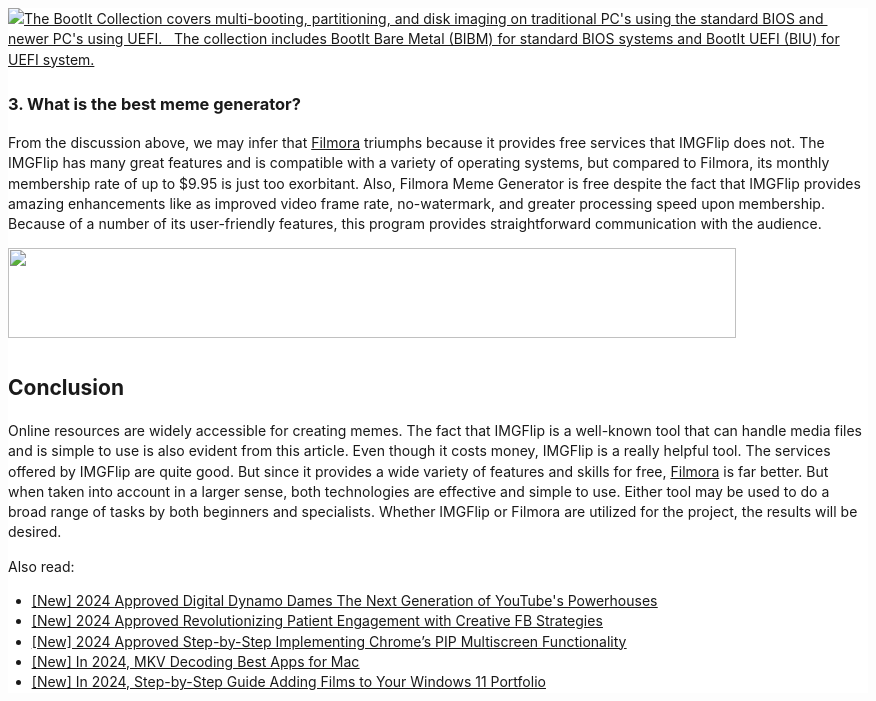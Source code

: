 
<a href="https://secure.2checkout.com/order/checkout.php?PRODS=45152810&QTY=1&AFFILIATE=108875&CART=1"> <img src="https://secure.avangate.com/images/merchant/842ca578342915ccb8ae069595ba7233/products/copy_bootit-ss1_178x139.jpg" border="0">The BootIt Collection covers multi-booting, partitioning, and disk imaging on traditional PC's using the standard BIOS and  newer PC's using UEFI.   The collection includes BootIt Bare Metal (BIBM) for standard BIOS systems and BootIt UEFI (BIU) for UEFI system. 
</a>

### 3\. What is the best meme generator?

From the discussion above, we may infer that [Filmora](https://tools.techidaily.com/wondershare/filmora/download/) triumphs because it provides free services that IMGFlip does not. The IMGFlip has many great features and is compatible with a variety of operating systems, but compared to Filmora, its monthly membership rate of up to $9.95 is just too exorbitant. Also, Filmora Meme Generator is free despite the fact that IMGFlip provides amazing enhancements like as improved video frame rate, no-watermark, and greater processing speed upon membership. Because of a number of its user-friendly features, this program provides straightforward communication with the audience.


<a href="https://arkmc.pxf.io/c/5597632/427477/5172" target="_top" id="427477"><img src="//a.impactradius-go.com/display-ad/5172-427477" border="0" alt="" width="728" height="90"/></a><img height="0" width="0" src="https://arkmc.pxf.io/i/5597632/427477/5172" style="position:absolute;visibility:hidden;" border="0" />

## Conclusion

Online resources are widely accessible for creating memes. The fact that IMGFlip is a well-known tool that can handle media files and is simple to use is also evident from this article. Even though it costs money, IMGFlip is a really helpful tool. The services offered by IMGFlip are quite good. But since it provides a wide variety of features and skills for free, [Filmora](https://tools.techidaily.com/wondershare/filmora/download/) is far better. But when taken into account in a larger sense, both technologies are effective and simple to use. Either tool may be used to do a broad range of tasks by both beginners and specialists. Whether IMGFlip or Filmora are utilized for the project, the results will be desired.

<ins class="adsbygoogle"
     style="display:block"
     data-ad-format="autorelaxed"
     data-ad-client="ca-pub-7571918770474297"
     data-ad-slot="1223367746"></ins>

<ins class="adsbygoogle"
     style="display:block"
     data-ad-format="autorelaxed"
     data-ad-client="ca-pub-7571918770474297"
     data-ad-slot="1223367746"></ins>



<ins class="adsbygoogle"
     style="display:block"
     data-ad-client="ca-pub-7571918770474297"
     data-ad-slot="8358498916"
     data-ad-format="auto"
     data-full-width-responsive="true"></ins>


<span class="atpl-alsoreadstyle">Also read:</span>
<div><ul>
<li><a href="https://youtube-zero.techidaily.com/024-approved-digital-dynamo-dames-the-next-generation-of-youtubes-powerhouses/"><u>[New] 2024 Approved  Digital Dynamo Dames  The Next Generation of YouTube's Powerhouses</u></a></li>
<li><a href="https://fox-access.techidaily.com/new-2024-approved-revolutionizing-patient-engagement-with-creative-fb-strategies/"><u>[New] 2024 Approved  Revolutionizing Patient Engagement with Creative FB Strategies</u></a></li>
<li><a href="https://fox-access.techidaily.com/new-2024-approved-step-by-step-implementing-chromes-pip-multiscreen-functionality/"><u>[New] 2024 Approved  Step-by-Step  Implementing Chrome’s PIP Multiscreen Functionality</u></a></li>
<li><a href="https://fox-access.techidaily.com/new-in-2024-mkv-decoding-best-apps-for-mac/"><u>[New] In 2024, MKV Decoding  Best Apps for Mac</u></a></li>
<li><a href="https://fox-access.techidaily.com/new-in-2024-step-by-step-guide-adding-films-to-your-windows-11-portfolio/"><u>[New] In 2024, Step-by-Step Guide  Adding Films to Your Windows 11 Portfolio</u></a></li>